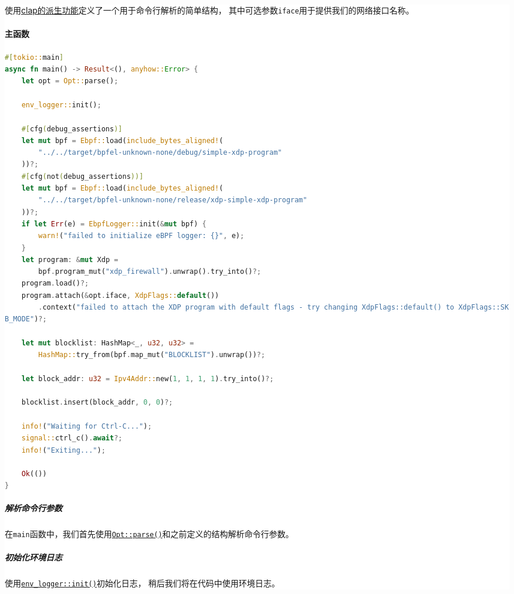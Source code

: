 使用[clap的派生功能](https://docs.rs/clap/latest/clap/_derive/index.html)定义了一个用于命令行解析的简单结构，
其中可选参数`iface`用于提供我们的网络接口名称。

#### 主函数

```rust
#[tokio::main]
async fn main() -> Result<(), anyhow::Error> {
    let opt = Opt::parse();

    env_logger::init();

    #[cfg(debug_assertions)]
    let mut bpf = Ebpf::load(include_bytes_aligned!(
        "../../target/bpfel-unknown-none/debug/simple-xdp-program"
    ))?;
    #[cfg(not(debug_assertions))]
    let mut bpf = Ebpf::load(include_bytes_aligned!(
        "../../target/bpfel-unknown-none/release/xdp-simple-xdp-program"
    ))?;
    if let Err(e) = EbpfLogger::init(&mut bpf) {
        warn!("failed to initialize eBPF logger: {}", e);
    }
    let program: &mut Xdp =
        bpf.program_mut("xdp_firewall").unwrap().try_into()?;
    program.load()?;
    program.attach(&opt.iface, XdpFlags::default())
        .context("failed to attach the XDP program with default flags - try changing XdpFlags::default() to XdpFlags::SKB_MODE")?;

    let mut blocklist: HashMap<_, u32, u32> =
        HashMap::try_from(bpf.map_mut("BLOCKLIST").unwrap())?;

    let block_addr: u32 = Ipv4Addr::new(1, 1, 1, 1).try_into()?;

    blocklist.insert(block_addr, 0, 0)?;

    info!("Waiting for Ctrl-C...");
    signal::ctrl_c().await?;
    info!("Exiting...");

    Ok(())
}
```

##### 解析命令行参数

在`main`函数中，我们首先使用[`Opt::parse()`](https://docs.rs/clap/latest/clap/trait.Parser.html#method.parse)和之前定义的结构解析命令行参数。

##### 初始化环境日志

使用[`env_logger::init()`](https://docs.rs/env_logger/latest/env_logger/fn.init.html)初始化日志，
稍后我们将在代码中使用环境日志。
